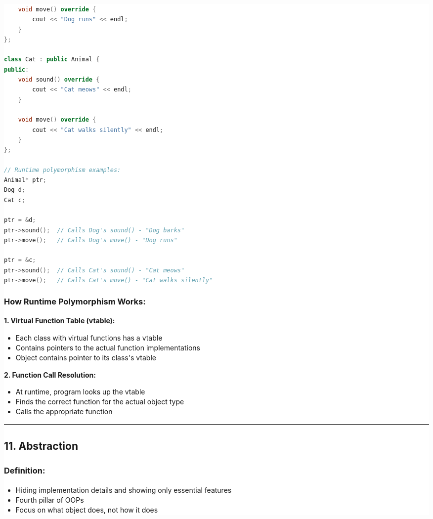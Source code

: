 ```cpp
    void move() override {
        cout << "Dog runs" << endl;
    }
};

class Cat : public Animal {
public:
    void sound() override {
        cout << "Cat meows" << endl;
    }
    
    void move() override {
        cout << "Cat walks silently" << endl;
    }
};

// Runtime polymorphism examples:
Animal* ptr;
Dog d;
Cat c;

ptr = &d;
ptr->sound();  // Calls Dog's sound() - "Dog barks"
ptr->move();   // Calls Dog's move() - "Dog runs"

ptr = &c;
ptr->sound();  // Calls Cat's sound() - "Cat meows"
ptr->move();   // Calls Cat's move() - "Cat walks silently"
```

### How Runtime Polymorphism Works:

**1. Virtual Function Table (vtable):**
- Each class with virtual functions has a vtable
- Contains pointers to the actual function implementations
- Object contains pointer to its class's vtable

**2. Function Call Resolution:**
- At runtime, program looks up the vtable
- Finds the correct function for the actual object type
- Calls the appropriate function

---

## 11. Abstraction

### Definition:
- Hiding implementation details and showing only essential features
- Fourth pillar of OOPs
- Focus on what object does, not how it does
